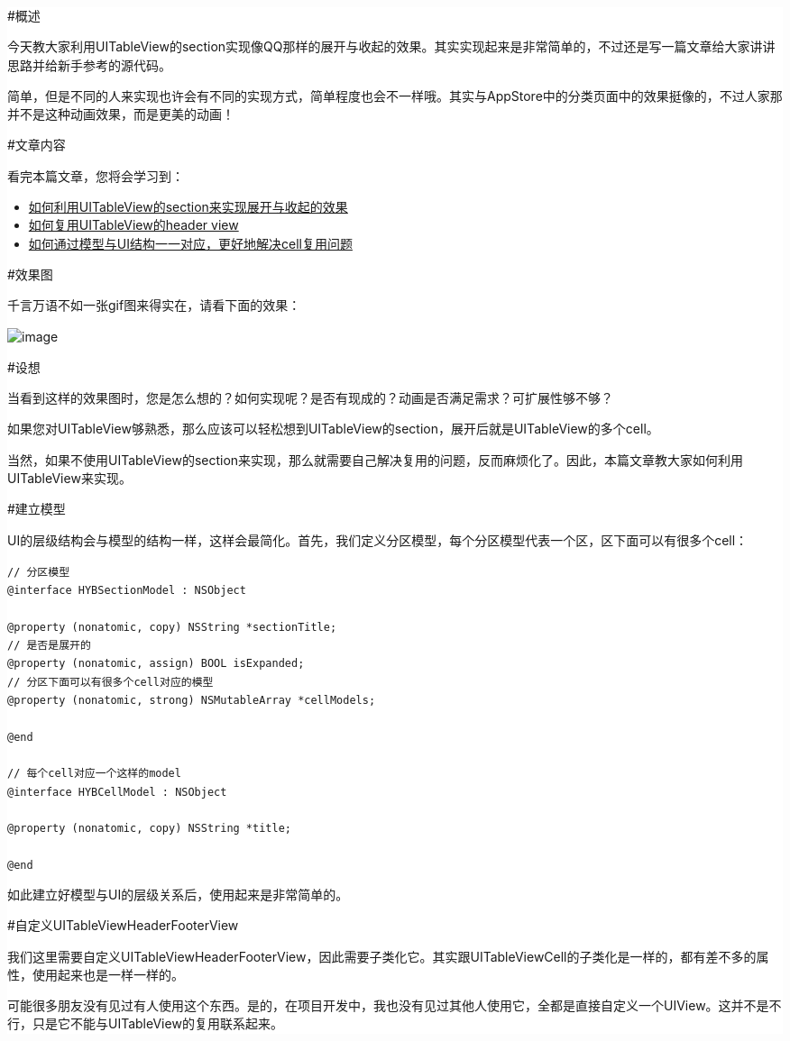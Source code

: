 #概述

今天教大家利用UITableView的section实现像QQ那样的展开与收起的效果。其实实现起来是非常简单的，不过还是写一篇文章给大家讲讲思路并给新手参考的源代码。

简单，但是不同的人来实现也许会有不同的实现方式，简单程度也会不一样哦。其实与AppStore中的分类页面中的效果挺像的，不过人家那并不是这种动画效果，而是更美的动画！

#文章内容

看完本篇文章，您将会学习到：

* [如何利用UITableView的section来实现展开与收起的效果]()
* [如何复用UITableView的header view]()
* [如何通过模型与UI结构一一对应，更好地解决cell复用问题]()

#效果图

千言万语不如一张gif图来得实在，请看下面的效果：

![image](http://www.henishuo.com/wp-content/uploads/2016/06/sectionAnimation.gif)

#设想

当看到这样的效果图时，您是怎么想的？如何实现呢？是否有现成的？动画是否满足需求？可扩展性够不够？

如果您对UITableView够熟悉，那么应该可以轻松想到UITableView的section，展开后就是UITableView的多个cell。

当然，如果不使用UITableView的section来实现，那么就需要自己解决复用的问题，反而麻烦化了。因此，本篇文章教大家如何利用UITableView来实现。

#建立模型

UI的层级结构会与模型的结构一样，这样会最简化。首先，我们定义分区模型，每个分区模型代表一个区，区下面可以有很多个cell：

```
// 分区模型
@interface HYBSectionModel : NSObject

@property (nonatomic, copy) NSString *sectionTitle;
// 是否是展开的
@property (nonatomic, assign) BOOL isExpanded;
// 分区下面可以有很多个cell对应的模型
@property (nonatomic, strong) NSMutableArray *cellModels;

@end

// 每个cell对应一个这样的model
@interface HYBCellModel : NSObject

@property (nonatomic, copy) NSString *title;

@end
```

如此建立好模型与UI的层级关系后，使用起来是非常简单的。

#自定义UITableViewHeaderFooterView

我们这里需要自定义UITableViewHeaderFooterView，因此需要子类化它。其实跟UITableViewCell的子类化是一样的，都有差不多的属性，使用起来也是一样一样的。

可能很多朋友没有见过有人使用这个东西。是的，在项目开发中，我也没有见过其他人使用它，全都是直接自定义一个UIView。这并不是不行，只是它不能与UITableView的复用联系起来。
